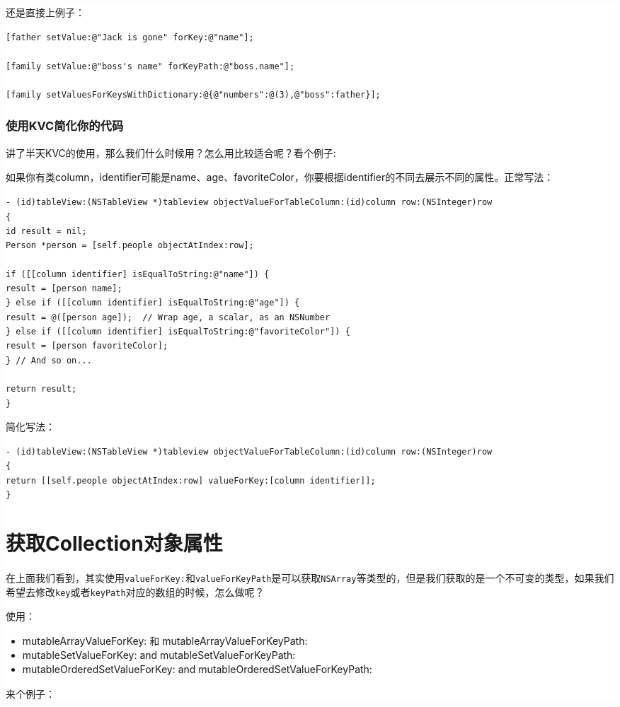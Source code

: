 还是直接上例子：

```
[father setValue:@"Jack is gone" forKey:@"name"];

[family setValue:@"boss's name" forKeyPath:@"boss.name"];

[family setValuesForKeysWithDictionary:@{@"numbers":@(3),@"boss":father}];
```

### 使用KVC简化你的代码

讲了半天KVC的使用，那么我们什么时候用？怎么用比较适合呢？看个例子:

如果你有类column，identifier可能是name、age、favoriteColor，你要根据identifier的不同去展示不同的属性。正常写法：

```
- (id)tableView:(NSTableView *)tableview objectValueForTableColumn:(id)column row:(NSInteger)row
{
id result = nil;
Person *person = [self.people objectAtIndex:row];

if ([[column identifier] isEqualToString:@"name"]) {
result = [person name];
} else if ([[column identifier] isEqualToString:@"age"]) {
result = @([person age]);  // Wrap age, a scalar, as an NSNumber
} else if ([[column identifier] isEqualToString:@"favoriteColor"]) {
result = [person favoriteColor];
} // And so on...

return result;
}
```

简化写法：

```
- (id)tableView:(NSTableView *)tableview objectValueForTableColumn:(id)column row:(NSInteger)row
{
return [[self.people objectAtIndex:row] valueForKey:[column identifier]];
}
```


# 获取Collection对象属性

在上面我们看到，其实使用`valueForKey:`和`valueForKeyPath`是可以获取`NSArray`等类型的，但是我们获取的是一个不可变的类型，如果我们希望去修改`key`或者`keyPath`对应的数组的时候，怎么做呢？

使用：

- mutableArrayValueForKey: 和 mutableArrayValueForKeyPath:
- mutableSetValueForKey: and mutableSetValueForKeyPath:
- mutableOrderedSetValueForKey: and mutableOrderedSetValueForKeyPath:

来个例子：
